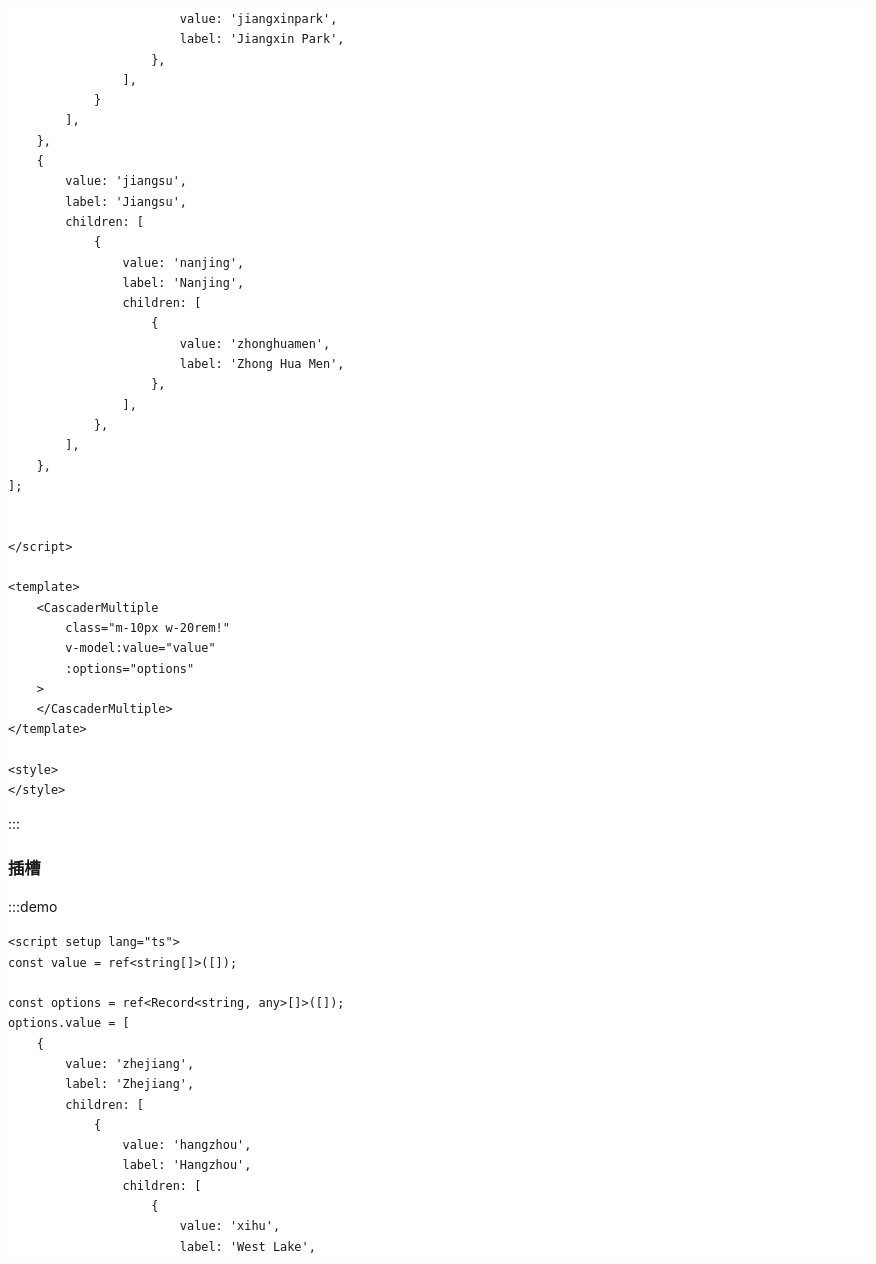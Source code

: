 ```vue
                        value: 'jiangxinpark',
                        label: 'Jiangxin Park',
                    },
                ],
            }
        ],
    },
    {
        value: 'jiangsu',
        label: 'Jiangsu',
        children: [
            {
                value: 'nanjing',
                label: 'Nanjing',
                children: [
                    {
                        value: 'zhonghuamen',
                        label: 'Zhong Hua Men',
                    },
                ],
            },
        ],
    },
];


</script>

<template>
    <CascaderMultiple
        class="m-10px w-20rem!"
        v-model:value="value"
        :options="options"
    >
    </CascaderMultiple>
</template>

<style>
</style>

```
:::

### 插槽

:::demo

```vue
<script setup lang="ts">
const value = ref<string[]>([]);

const options = ref<Record<string, any>[]>([]);
options.value = [
    {
        value: 'zhejiang',
        label: 'Zhejiang',
        children: [
            {
                value: 'hangzhou',
                label: 'Hangzhou',
                children: [
                    {
                        value: 'xihu',
                        label: 'West Lake',
```